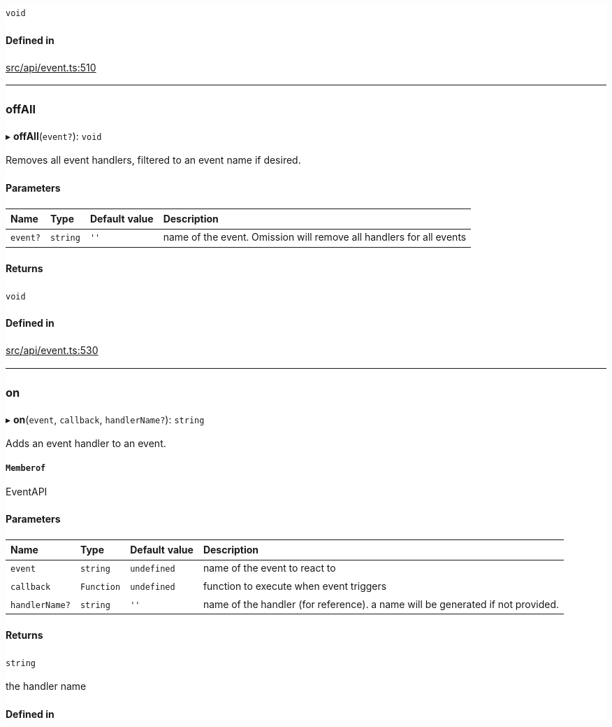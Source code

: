 `void`

#### Defined in

[src/api/event.ts:510](https://github.com/sharvenp/ramp4-docs/blob/c6cdb39/src/api/event.ts#L510)

___

### offAll

▸ **offAll**(`event?`): `void`

Removes all event handlers, filtered to an event name if desired.

#### Parameters

| Name | Type | Default value | Description |
| :------ | :------ | :------ | :------ |
| `event?` | `string` | `''` | name of the event. Omission will remove all handlers for all events |

#### Returns

`void`

#### Defined in

[src/api/event.ts:530](https://github.com/sharvenp/ramp4-docs/blob/c6cdb39/src/api/event.ts#L530)

___

### on

▸ **on**(`event`, `callback`, `handlerName?`): `string`

Adds an event handler to an event.

**`Memberof`**

EventAPI

#### Parameters

| Name | Type | Default value | Description |
| :------ | :------ | :------ | :------ |
| `event` | `string` | `undefined` | name of the event to react to |
| `callback` | `Function` | `undefined` | function to execute when event triggers |
| `handlerName?` | `string` | `''` | name of the handler (for reference). a name will be generated if not provided. |

#### Returns

`string`

the handler name

#### Defined in
